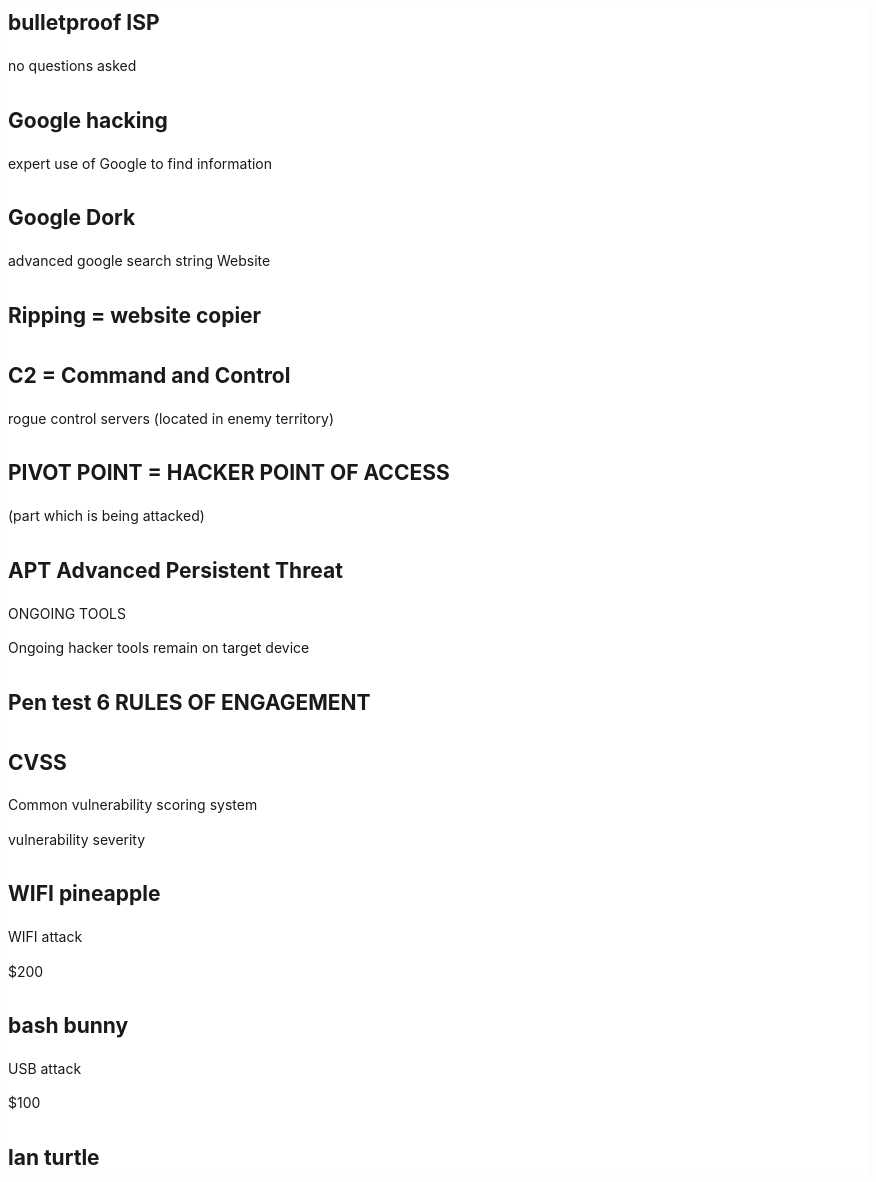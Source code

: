 ## bulletproof ISP

no questions asked

## Google hacking

expert use of Google to find information 

## Google Dork

advanced google search string Website 

## Ripping = website copier

## C2 = Command and Control

rogue control servers (located in enemy territory)

## PIVOT POINT = HACKER POINT OF ACCESS 

(part which is being attacked)

## APT Advanced Persistent Threat

ONGOING TOOLS 

Ongoing hacker tools remain on target device

## Pen test 6 RULES OF ENGAGEMENT

## CVSS 

Common vulnerability scoring system

vulnerability severity

## WIFI pineapple  

WIFI attack

$200 

## bash bunny  	

USB attack

$100

## lan turtle  	
